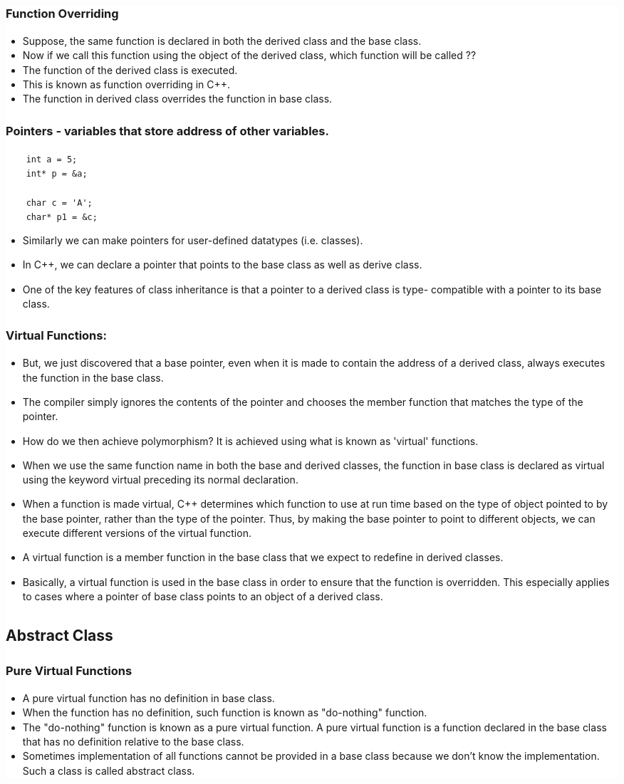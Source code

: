 ### Function Overriding
-	Suppose, the same function is declared in both the derived class and the base class.
-	Now if we call this function using the object of the derived class, which function will be called ??
-	The function of the derived class is executed.
-	This is known as function overriding in C++.
-	The function in derived class overrides the function in base class.
 
### Pointers - variables that store address of other variables.
```
	int a = 5;
	int* p = &a;

	char c = 'A';
	char* p1 = &c;
```

-	Similarly we can make pointers for user-defined datatypes (i.e. classes).

-	In C++, we can declare a pointer that points to the base class as well as derive class.

-	One of the key features of class inheritance is that a pointer to a derived class is type- compatible with a pointer to its base class.

### Virtual Functions:

-	But, we just discovered that a base pointer, even when it is made to contain the address of a derived class, always executes the function in the base class.
-	The compiler simply ignores the contents of the pointer and chooses the member function that matches the type of the pointer.

-	How do we then achieve polymorphism? It is achieved using what is known as 'virtual' functions.
-	When we use the same function name in both the base and derived classes, the function in base class is declared as virtual using the keyword virtual preceding its normal declaration.
 
-	When a function is made virtual, C++ determines which function to use at run time based on the type of object pointed to by the base pointer, rather than the type of the pointer. Thus, by making the base pointer to point to different objects, we can execute different versions of the virtual function.
-	A virtual function is a member function in the base class that we expect to redefine in derived classes.
-	Basically, a virtual function is used in the base class in order to ensure that the function is overridden. This especially applies to cases where a pointer of base class points to an object of a derived class.
 
## Abstract Class

### Pure Virtual Functions
-	A pure virtual function has no definition in base class.
-	When the function has no definition, such function is known as "do-nothing" function.
-	The "do-nothing" function is known as a pure virtual function. A pure virtual function is a function declared in the base class that has no definition relative to the base class.
-	Sometimes implementation of all functions cannot be provided in a base class because we don’t know the implementation. Such a class is called abstract class.
